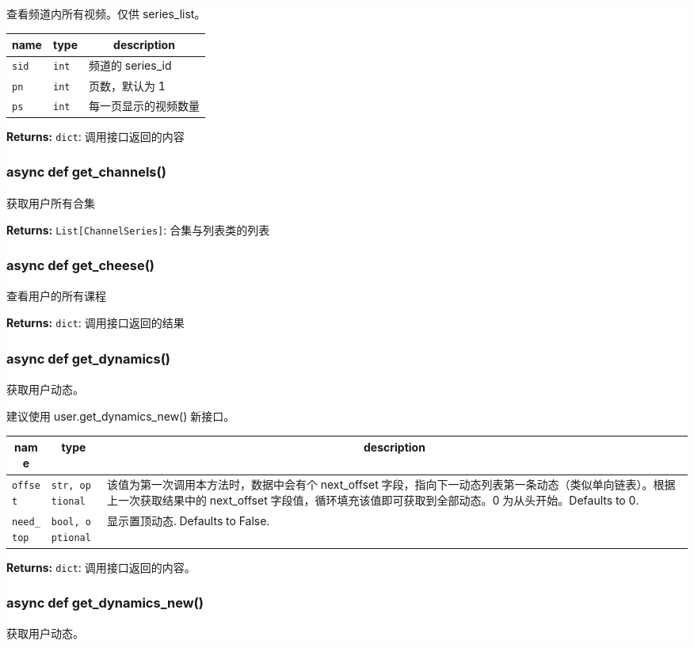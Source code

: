 查看频道内所有视频。仅供 series_list。


| name | type | description |
| - | - | - |
| `sid` | `int` | 频道的 series_id |
| `pn` | `int` | 页数，默认为 1 |
| `ps` | `int` | 每一页显示的视频数量 |

**Returns:** `dict`:  调用接口返回的内容




### async def get_channels()

获取用户所有合集



**Returns:** `List[ChannelSeries]`:  合集与列表类的列表




### async def get_cheese()

查看用户的所有课程



**Returns:** `dict`:  调用接口返回的结果




### async def get_dynamics()

获取用户动态。

建议使用 user.get_dynamics_new() 新接口。


| name | type | description |
| - | - | - |
| `offset` | `str, optional` | 该值为第一次调用本方法时，数据中会有个 next_offset 字段，指向下一动态列表第一条动态（类似单向链表）。根据上一次获取结果中的 next_offset 字段值，循环填充该值即可获取到全部动态。0 为从头开始。Defaults to 0. |
| `need_top` | `bool, optional` | 显示置顶动态. Defaults to False. |

**Returns:** `dict`:  调用接口返回的内容。




### async def get_dynamics_new()

获取用户动态。
